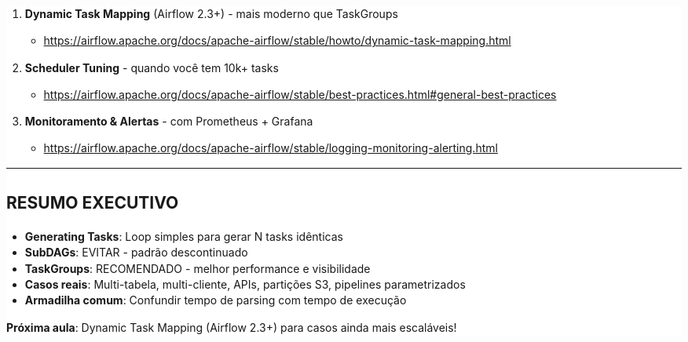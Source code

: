 1. **Dynamic Task Mapping** (Airflow 2.3+) - mais moderno que TaskGroups
   - https://airflow.apache.org/docs/apache-airflow/stable/howto/dynamic-task-mapping.html

2. **Scheduler Tuning** - quando você tem 10k+ tasks
   - https://airflow.apache.org/docs/apache-airflow/stable/best-practices.html#general-best-practices

3. **Monitoramento & Alertas** - com Prometheus + Grafana
   - https://airflow.apache.org/docs/apache-airflow/stable/logging-monitoring-alerting.html

---

## RESUMO EXECUTIVO

- **Generating Tasks**: Loop simples para gerar N tasks idênticas
- **SubDAGs**: EVITAR - padrão descontinuado
- **TaskGroups**: RECOMENDADO - melhor performance e visibilidade
- **Casos reais**: Multi-tabela, multi-cliente, APIs, partições S3, pipelines parametrizados
- **Armadilha comum**: Confundir tempo de parsing com tempo de execução

**Próxima aula**: Dynamic Task Mapping (Airflow 2.3+) para casos ainda mais escaláveis!